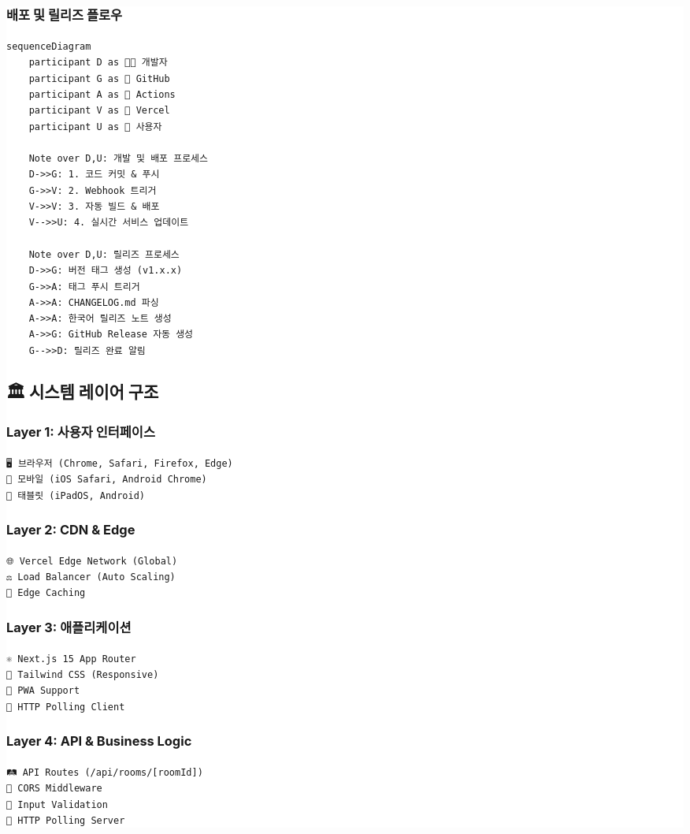 ### 배포 및 릴리즈 플로우
```mermaid
sequenceDiagram
    participant D as 👨‍💻 개발자
    participant G as 🐙 GitHub
    participant A as 🤖 Actions
    participant V as 🚀 Vercel
    participant U as 👥 사용자

    Note over D,U: 개발 및 배포 프로세스
    D->>G: 1. 코드 커밋 & 푸시
    G->>V: 2. Webhook 트리거
    V->>V: 3. 자동 빌드 & 배포
    V-->>U: 4. 실시간 서비스 업데이트

    Note over D,U: 릴리즈 프로세스
    D->>G: 버전 태그 생성 (v1.x.x)
    G->>A: 태그 푸시 트리거
    A->>A: CHANGELOG.md 파싱
    A->>A: 한국어 릴리즈 노트 생성
    A->>G: GitHub Release 자동 생성
    G-->>D: 릴리즈 완료 알림
```

## 🏛️ 시스템 레이어 구조

### Layer 1: 사용자 인터페이스
```
🖥️ 브라우저 (Chrome, Safari, Firefox, Edge)
📱 모바일 (iOS Safari, Android Chrome)
📱 태블릿 (iPadOS, Android)
```

### Layer 2: CDN & Edge
```
🌐 Vercel Edge Network (Global)
⚖️ Load Balancer (Auto Scaling)
🚀 Edge Caching
```

### Layer 3: 애플리케이션
```
⚛️ Next.js 15 App Router
🎨 Tailwind CSS (Responsive)
📱 PWA Support
🔄 HTTP Polling Client
```

### Layer 4: API & Business Logic
```
🛤️ API Routes (/api/rooms/[roomId])
🔐 CORS Middleware
📝 Input Validation
🔄 HTTP Polling Server
```
